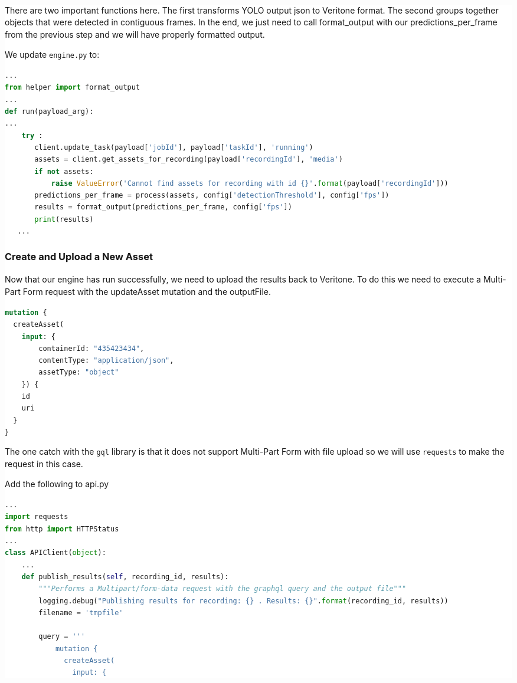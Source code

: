 There are two important functions here. The first transforms YOLO output json to Veritone format. The second groups
together objects that were detected in contiguous frames. In the end, we just need to call format_output with our
predictions_per_frame from the previous step and we will have properly formatted output.

We update `engine.py` to:
```python
...
from helper import format_output
...
def run(payload_arg):
...
    try :
       client.update_task(payload['jobId'], payload['taskId'], 'running')
       assets = client.get_assets_for_recording(payload['recordingId'], 'media')
       if not assets:
           raise ValueError('Cannot find assets for recording with id {}'.format(payload['recordingId']))
       predictions_per_frame = process(assets, config['detectionThreshold'], config['fps'])
       results = format_output(predictions_per_frame, config['fps'])
       print(results)
   ...

```

### Create and Upload a New Asset
Now that our engine has run successfully, we need to upload the results back to Veritone. To do this we need to execute a
Multi-Part Form request with the updateAsset mutation and the outputFile.
```graphql
mutation {
  createAsset(
    input: {
        containerId: "435423434",
        contentType: "application/json",
        assetType: "object"
    }) {
    id
    uri
  }
}
```

The one catch with the `gql` library is that it does not support Multi-Part Form with file upload so we will use `requests`
to make the request in this case.

Add the following to api.py
```python
...
import requests
from http import HTTPStatus
...
class APIClient(object):
    ...
    def publish_results(self, recording_id, results):
        """Performs a Multipart/form-data request with the graphql query and the output file"""
        logging.debug("Publishing results for recording: {} . Results: {}".format(recording_id, results))
        filename = 'tmpfile'

        query = '''
            mutation {
              createAsset(
                input: {
```